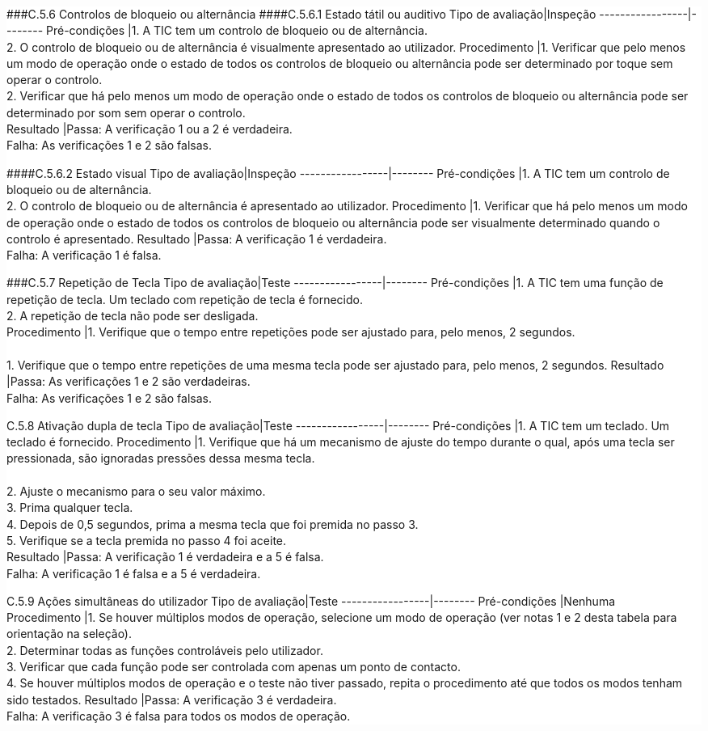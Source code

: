 ###C.5.6 Controlos de bloqueio ou alternância
####C.5.6.1 Estado tátil ou auditivo
Tipo de avaliação|Inspeção
-----------------|--------
Pré-condições    |1. A TIC tem um controlo de bloqueio ou de alternância.
<br>2. O controlo de bloqueio ou de alternância é visualmente apresentado ao utilizador.
Procedimento     |1. Verificar que pelo menos um modo de operação onde o estado de todos os controlos de bloqueio ou alternância pode ser determinado por toque sem operar o controlo. 
<br> 2. Verificar que há pelo menos um modo de operação onde o estado de todos os controlos de bloqueio ou alternância pode ser determinado por som sem operar o controlo.  
Resultado        |Passa: A verificação 1 ou a 2 é verdadeira.<br>Falha: As verificações 1 e 2 são falsas.

####C.5.6.2 Estado visual
Tipo de avaliação|Inspeção
-----------------|--------
Pré-condições    |1. A TIC tem um controlo de bloqueio ou de alternância.
<br>2. O controlo de bloqueio ou de alternância é apresentado ao utilizador.
Procedimento     |1. Verificar que há pelo menos um modo de operação onde o estado de todos os controlos de bloqueio ou alternância pode ser visualmente determinado quando o controlo é apresentado.
Resultado        |Passa: A verificação 1 é verdadeira.<br>Falha: A verificação 1 é falsa.

###C.5.7 Repetição de Tecla
Tipo de avaliação|Teste
-----------------|--------
Pré-condições    |1. A TIC tem uma função de repetição de tecla. Um teclado com repetição de tecla é fornecido. 
<br>2. A repetição de tecla não pode ser desligada.  
Procedimento     |1. Verifique que o tempo entre repetições pode ser ajustado para, pelo menos, 2 segundos.  
<br>1. Verifique que o tempo entre repetições de uma mesma tecla pode ser ajustado para, pelo menos, 2 segundos. 
Resultado        |Passa: As verificações 1 e 2 são verdadeiras.<br>Falha: As verificações 1 e 2 são falsas.

C.5.8 Ativação dupla de tecla
Tipo de avaliação|Teste
-----------------|--------
Pré-condições    |1. A TIC tem um teclado. Um teclado é fornecido. 
Procedimento     |1. Verifique que há um mecanismo de ajuste do tempo durante o qual, após uma tecla ser pressionada, são ignoradas pressões dessa mesma tecla.  
<br>2. Ajuste o mecanismo para o seu valor máximo.
<br>3. Prima qualquer tecla. 
<br>4. Depois de 0,5 segundos, prima a mesma tecla que foi premida no passo 3.
<br>5. Verifique se a tecla premida no passo 4 foi aceite.  
Resultado        |Passa: A verificação 1 é verdadeira e a 5 é falsa.<br>Falha: A verificação 1 é falsa e a 5 é verdadeira.

C.5.9 Ações simultâneas do utilizador
Tipo de avaliação|Teste
-----------------|--------
Pré-condições    |Nenhuma  
Procedimento     |1. Se houver múltiplos modos de operação, selecione um modo de operação (ver notas 1 e 2 desta tabela para orientação na seleção). 
<br>2. Determinar todas as funções controláveis pelo utilizador.
<br>3. Verificar que cada função pode ser controlada com apenas um ponto de contacto. 
<br>4. Se houver múltiplos modos de operação e o teste não tiver passado, repita o procedimento até que todos os modos tenham sido testados. 
Resultado        |Passa: A verificação 3 é verdadeira.<br>Falha: A verificação 3 é falsa para todos os modos de operação.

